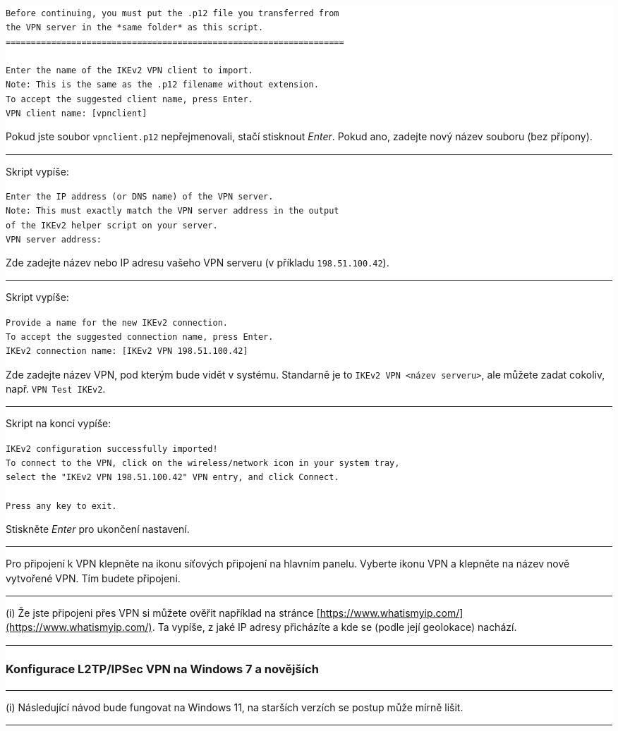     Before continuing, you must put the .p12 file you transferred from
    the VPN server in the *same folder* as this script.
    ===================================================================

    Enter the name of the IKEv2 VPN client to import.
    Note: This is the same as the .p12 filename without extension.
    To accept the suggested client name, press Enter.
    VPN client name: [vpnclient]

Pokud jste soubor `vpnclient.p12` nepřejmenovali, stačí stisknout _Enter_. Pokud ano, zadejte nový název souboru (bez přípony).
- - -
Skript vypíše:

    Enter the IP address (or DNS name) of the VPN server.
    Note: This must exactly match the VPN server address in the output
    of the IKEv2 helper script on your server.
    VPN server address:

Zde zadejte název nebo IP adresu vašeho VPN serveru (v příkladu `198.51.100.42`).
- - -

Skript vypíše:

    Provide a name for the new IKEv2 connection.
    To accept the suggested connection name, press Enter.
    IKEv2 connection name: [IKEv2 VPN 198.51.100.42]

Zde zadejte název VPN, pod kterým bude vidět v systému. Standarně je to `IKEv2 VPN <název serveru>`, ale můžete zadat cokoliv, např. `VPN Test IKEv2`.
- - -
Skript na konci vypíše:

    IKEv2 configuration successfully imported!
    To connect to the VPN, click on the wireless/network icon in your system tray,
    select the "IKEv2 VPN 198.51.100.42" VPN entry, and click Connect.

    Press any key to exit.

Stiskněte _Enter_ pro ukončení nastavení.
- - -
Pro připojení k VPN klepněte na ikonu síťových připojení na hlavním panelu. Vyberte ikonu VPN a klepněte na název nově vytvořené VPN. Tím budete připojeni.
- - -
(i)
Že jste připojeni přes VPN si můžete ověřit například na stránce [https://www.whatismyip.com/](https://www.whatismyip.com/). Ta vypíše, z jaké IP adresy přicházíte a kde se (podle její geolokace) nachází.
- - -
### Konfigurace L2TP/IPSec VPN na Windows 7 a novějších
- - -
(i)
Následující návod bude fungovat na Windows 11, na starších verzích se postup může mírně lišit.
- - -
